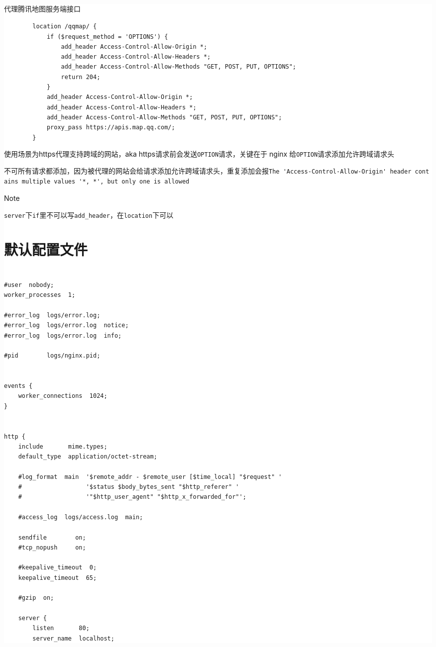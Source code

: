 代理腾讯地图服务端接口

```nginx
		location /qqmap/ {
			if ($request_method = 'OPTIONS') {
				add_header Access-Control-Allow-Origin *;
				add_header Access-Control-Allow-Headers *;
				add_header Access-Control-Allow-Methods "GET, POST, PUT, OPTIONS";
				return 204;
			}
			add_header Access-Control-Allow-Origin *;
			add_header Access-Control-Allow-Headers *;
			add_header Access-Control-Allow-Methods "GET, POST, PUT, OPTIONS";
			proxy_pass https://apis.map.qq.com/;
		}
```

使用场景为https代理支持跨域的网站，aka https请求前会发送`OPTION`请求，关键在于 nginx 给`OPTION`请求添加允许跨域请求头

不可所有请求都添加，因为被代理的网站会给请求添加允许跨域请求头，重复添加会报`The 'Access-Control-Allow-Origin' header contains multiple values '*, *', but only one is allowed`

> [!NOTE]
> `server`下`if`里不可以写`add_header`，在`location`下可以

# 默认配置文件

```nginx

#user  nobody;
worker_processes  1;

#error_log  logs/error.log;
#error_log  logs/error.log  notice;
#error_log  logs/error.log  info;

#pid        logs/nginx.pid;


events {
    worker_connections  1024;
}


http {
    include       mime.types;
    default_type  application/octet-stream;

    #log_format  main  '$remote_addr - $remote_user [$time_local] "$request" '
    #                  '$status $body_bytes_sent "$http_referer" '
    #                  '"$http_user_agent" "$http_x_forwarded_for"';

    #access_log  logs/access.log  main;

    sendfile        on;
    #tcp_nopush     on;

    #keepalive_timeout  0;
    keepalive_timeout  65;

    #gzip  on;

    server {
        listen       80;
        server_name  localhost;
```